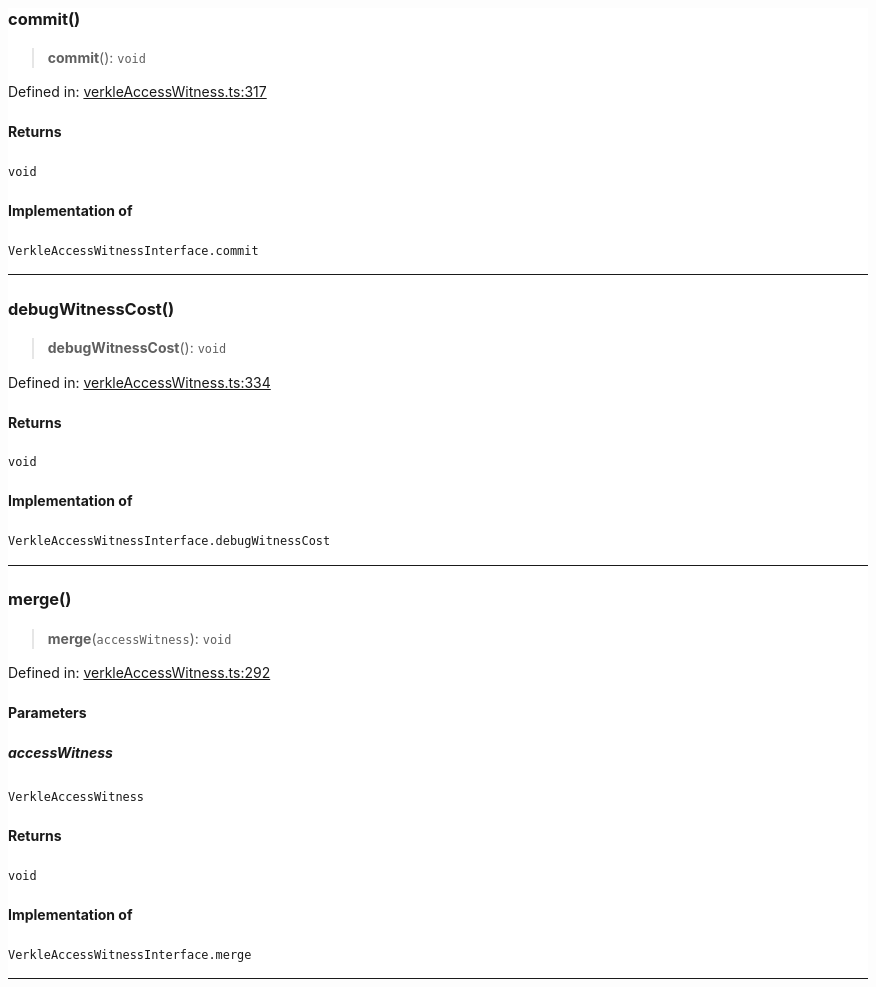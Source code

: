 ### commit()

> **commit**(): `void`

Defined in: [verkleAccessWitness.ts:317](https://github.com/ethereumjs/ethereumjs-monorepo/blob/master/packages/evm/src/verkleAccessWitness.ts#L317)

#### Returns

`void`

#### Implementation of

`VerkleAccessWitnessInterface.commit`

***

### debugWitnessCost()

> **debugWitnessCost**(): `void`

Defined in: [verkleAccessWitness.ts:334](https://github.com/ethereumjs/ethereumjs-monorepo/blob/master/packages/evm/src/verkleAccessWitness.ts#L334)

#### Returns

`void`

#### Implementation of

`VerkleAccessWitnessInterface.debugWitnessCost`

***

### merge()

> **merge**(`accessWitness`): `void`

Defined in: [verkleAccessWitness.ts:292](https://github.com/ethereumjs/ethereumjs-monorepo/blob/master/packages/evm/src/verkleAccessWitness.ts#L292)

#### Parameters

##### accessWitness

`VerkleAccessWitness`

#### Returns

`void`

#### Implementation of

`VerkleAccessWitnessInterface.merge`

***
